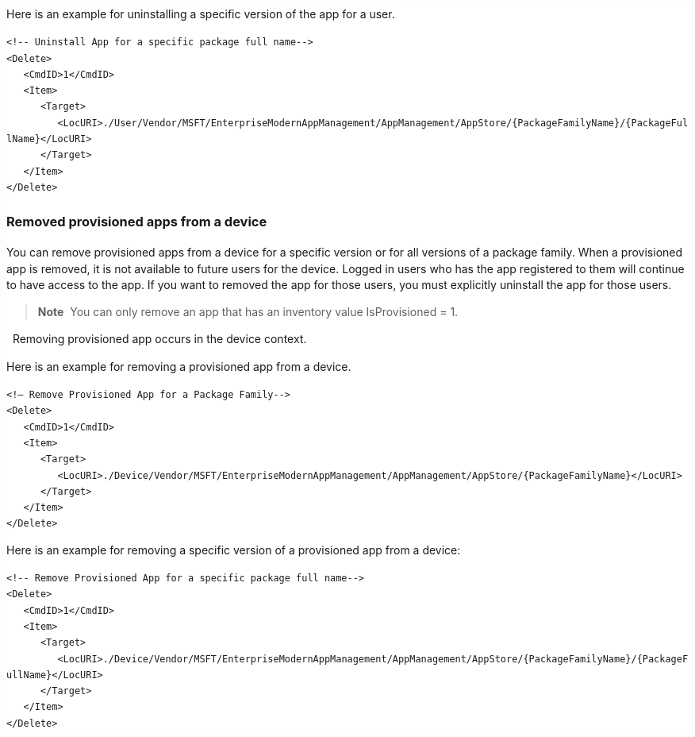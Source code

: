 Here is an example for uninstalling a specific version of the app for a user.

``` syntax
<!-- Uninstall App for a specific package full name-->
<Delete>
   <CmdID>1</CmdID>
   <Item>
      <Target>
         <LocURI>./User/Vendor/MSFT/EnterpriseModernAppManagement/AppManagement/AppStore/{PackageFamilyName}/{PackageFullName}</LocURI>
      </Target>
   </Item>
</Delete>
```

### Removed provisioned apps from a device

You can remove provisioned apps from a device for a specific version or for all versions of a package family. When a provisioned app is removed, it is not available to future users for the device. Logged in users who has the app registered to them will continue to have access to the app. If you want to removed the app for those users, you must explicitly uninstall the app for those users.

> **Note**  You can only remove an app that has an inventory value IsProvisioned = 1.

 
Removing provisioned app occurs in the device context.

Here is an example for removing a provisioned app from a device.

``` syntax
<!— Remove Provisioned App for a Package Family-->
<Delete>
   <CmdID>1</CmdID>
   <Item>
      <Target>
         <LocURI>./Device/Vendor/MSFT/EnterpriseModernAppManagement/AppManagement/AppStore/{PackageFamilyName}</LocURI>
      </Target>
   </Item>
</Delete>
```

Here is an example for removing a specific version of a provisioned app from a device:

``` syntax
<!-- Remove Provisioned App for a specific package full name-->
<Delete>
   <CmdID>1</CmdID>
   <Item>
      <Target>
         <LocURI>./Device/Vendor/MSFT/EnterpriseModernAppManagement/AppManagement/AppStore/{PackageFamilyName}/{PackageFullName}</LocURI>
      </Target>
   </Item>
</Delete>
```
